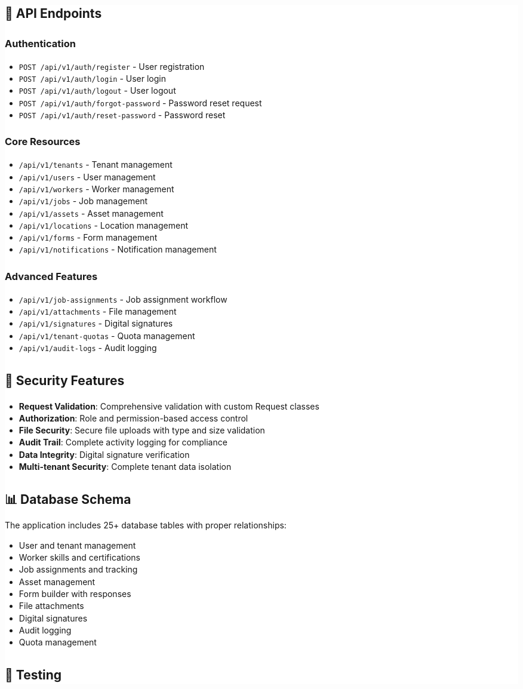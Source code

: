 ## 🎯 API Endpoints

### Authentication
- `POST /api/v1/auth/register` - User registration
- `POST /api/v1/auth/login` - User login
- `POST /api/v1/auth/logout` - User logout
- `POST /api/v1/auth/forgot-password` - Password reset request
- `POST /api/v1/auth/reset-password` - Password reset

### Core Resources
- `/api/v1/tenants` - Tenant management
- `/api/v1/users` - User management
- `/api/v1/workers` - Worker management
- `/api/v1/jobs` - Job management
- `/api/v1/assets` - Asset management
- `/api/v1/locations` - Location management
- `/api/v1/forms` - Form management
- `/api/v1/notifications` - Notification management

### Advanced Features
- `/api/v1/job-assignments` - Job assignment workflow
- `/api/v1/attachments` - File management
- `/api/v1/signatures` - Digital signatures
- `/api/v1/tenant-quotas` - Quota management
- `/api/v1/audit-logs` - Audit logging

## 🔐 Security Features

- **Request Validation**: Comprehensive validation with custom Request classes
- **Authorization**: Role and permission-based access control
- **File Security**: Secure file uploads with type and size validation
- **Audit Trail**: Complete activity logging for compliance
- **Data Integrity**: Digital signature verification
- **Multi-tenant Security**: Complete tenant data isolation

## 📊 Database Schema

The application includes 25+ database tables with proper relationships:
- User and tenant management
- Worker skills and certifications
- Job assignments and tracking
- Asset management
- Form builder with responses
- File attachments
- Digital signatures
- Audit logging
- Quota management

## 🧪 Testing
